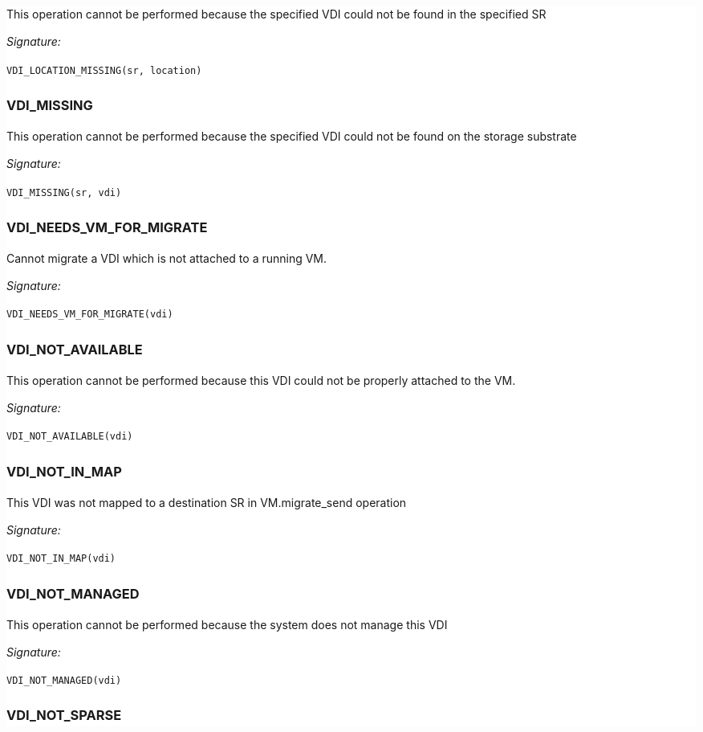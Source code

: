 This operation cannot be performed because the specified VDI could not be found in the specified SR

_Signature:_

```
VDI_LOCATION_MISSING(sr, location)
```

### VDI&#95;MISSING

This operation cannot be performed because the specified VDI could not be found on the storage substrate

_Signature:_

```
VDI_MISSING(sr, vdi)
```

### VDI&#95;NEEDS&#95;VM&#95;FOR&#95;MIGRATE

Cannot migrate a VDI which is not attached to a running VM.

_Signature:_

```
VDI_NEEDS_VM_FOR_MIGRATE(vdi)
```

### VDI&#95;NOT&#95;AVAILABLE

This operation cannot be performed because this VDI could not be properly attached to the VM.

_Signature:_

```
VDI_NOT_AVAILABLE(vdi)
```

### VDI&#95;NOT&#95;IN&#95;MAP

This VDI was not mapped to a destination SR in VM.migrate&#95;send operation

_Signature:_

```
VDI_NOT_IN_MAP(vdi)
```

### VDI&#95;NOT&#95;MANAGED

This operation cannot be performed because the system does not manage this VDI

_Signature:_

```
VDI_NOT_MANAGED(vdi)
```

### VDI&#95;NOT&#95;SPARSE
